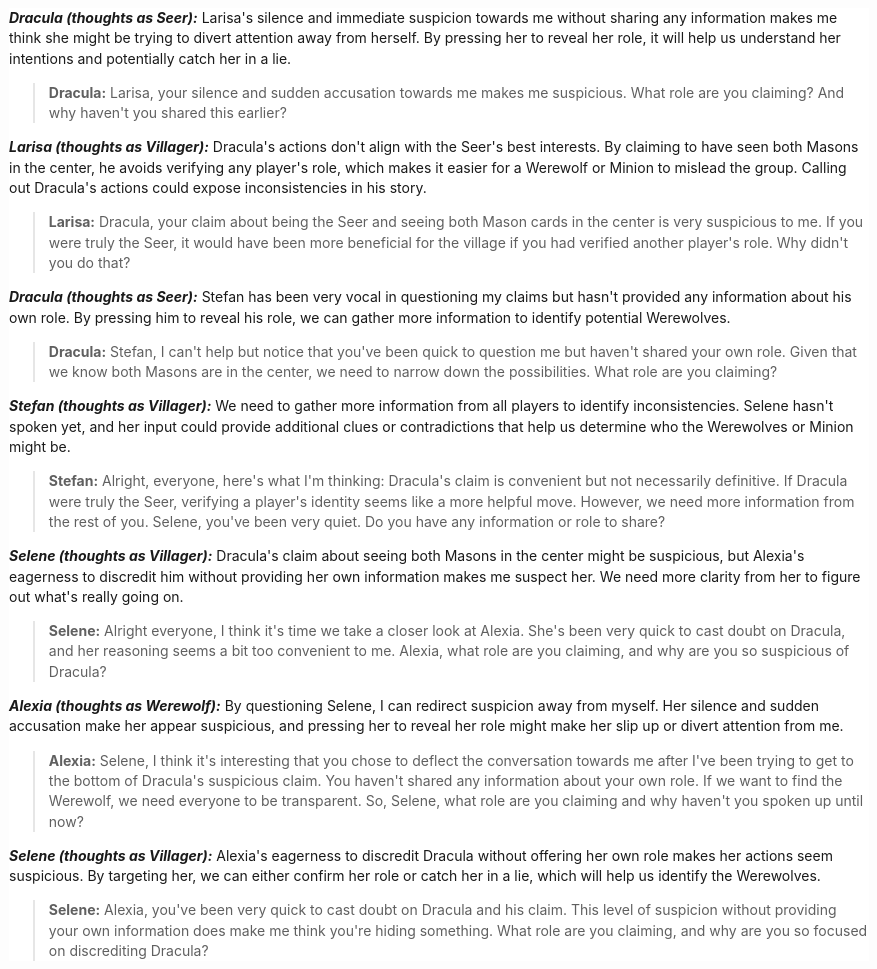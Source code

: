 
***Dracula (thoughts as Seer):*** Larisa's silence and immediate suspicion towards me without sharing any information makes me think she might be trying to divert attention away from herself. By pressing her to reveal her role, it will help us understand her intentions and potentially catch her in a lie.
> **Dracula:** Larisa, your silence and sudden accusation towards me makes me suspicious. What role are you claiming? And why haven't you shared this earlier?


***Larisa (thoughts as Villager):*** Dracula's actions don't align with the Seer's best interests. By claiming to have seen both Masons in the center, he avoids verifying any player's role, which makes it easier for a Werewolf or Minion to mislead the group. Calling out Dracula's actions could expose inconsistencies in his story.
> **Larisa:** Dracula, your claim about being the Seer and seeing both Mason cards in the center is very suspicious to me. If you were truly the Seer, it would have been more beneficial for the village if you had verified another player's role. Why didn't you do that?


***Dracula (thoughts as Seer):*** Stefan has been very vocal in questioning my claims but hasn't provided any information about his own role. By pressing him to reveal his role, we can gather more information to identify potential Werewolves.
> **Dracula:** Stefan, I can't help but notice that you've been quick to question me but haven't shared your own role. Given that we know both Masons are in the center, we need to narrow down the possibilities. What role are you claiming?


***Stefan (thoughts as Villager):*** We need to gather more information from all players to identify inconsistencies. Selene hasn't spoken yet, and her input could provide additional clues or contradictions that help us determine who the Werewolves or Minion might be.
> **Stefan:** Alright, everyone, here's what I'm thinking: Dracula's claim is convenient but not necessarily definitive. If Dracula were truly the Seer, verifying a player's identity seems like a more helpful move. However, we need more information from the rest of you. Selene, you've been very quiet. Do you have any information or role to share?


***Selene (thoughts as Villager):*** Dracula's claim about seeing both Masons in the center might be suspicious, but Alexia's eagerness to discredit him without providing her own information makes me suspect her. We need more clarity from her to figure out what's really going on.
> **Selene:** Alright everyone, I think it's time we take a closer look at Alexia. She's been very quick to cast doubt on Dracula, and her reasoning seems a bit too convenient to me. Alexia, what role are you claiming, and why are you so suspicious of Dracula?


***Alexia (thoughts as Werewolf):*** By questioning Selene, I can redirect suspicion away from myself. Her silence and sudden accusation make her appear suspicious, and pressing her to reveal her role might make her slip up or divert attention from me.
> **Alexia:** Selene, I think it's interesting that you chose to deflect the conversation towards me after I've been trying to get to the bottom of Dracula's suspicious claim. You haven't shared any information about your own role. If we want to find the Werewolf, we need everyone to be transparent. So, Selene, what role are you claiming and why haven't you spoken up until now?


***Selene (thoughts as Villager):*** Alexia's eagerness to discredit Dracula without offering her own role makes her actions seem suspicious. By targeting her, we can either confirm her role or catch her in a lie, which will help us identify the Werewolves.
> **Selene:** Alexia, you've been very quick to cast doubt on Dracula and his claim. This level of suspicion without providing your own information does make me think you're hiding something. What role are you claiming, and why are you so focused on discrediting Dracula?
